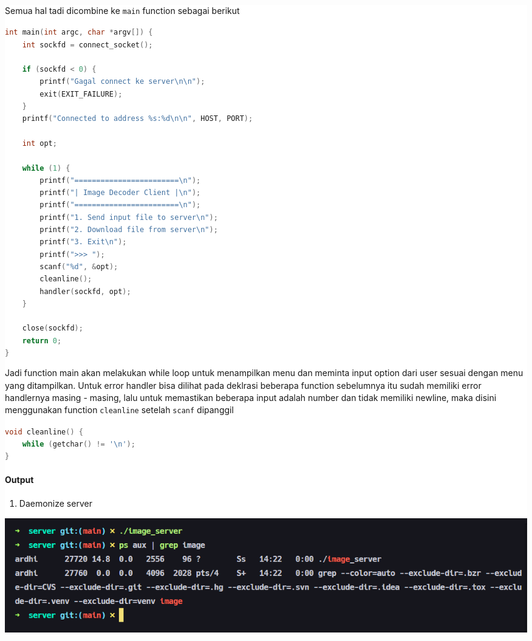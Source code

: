 Semua hal tadi dicombine ke `main` function sebagai berikut

```c
int main(int argc, char *argv[]) {
    int sockfd = connect_socket();

    if (sockfd < 0) {
        printf("Gagal connect ke server\n\n");
        exit(EXIT_FAILURE);
    }
    printf("Connected to address %s:%d\n\n", HOST, PORT);

    int opt;

    while (1) {
        printf("========================\n");
        printf("| Image Decoder Client |\n");
        printf("========================\n");
        printf("1. Send input file to server\n");
        printf("2. Download file from server\n");
        printf("3. Exit\n");
        printf(">>> ");
        scanf("%d", &opt);
        cleanline();
        handler(sockfd, opt);
    }

    close(sockfd);
    return 0;
}
```

Jadi function main akan melakukan while loop untuk menampilkan menu dan meminta input option dari user sesuai dengan menu yang ditampilkan. Untuk error handler bisa dilihat pada deklrasi beberapa function sebelumnya itu sudah memiliki error handlernya masing - masing, lalu untuk memastikan beberapa input adalah number dan tidak memiliki newline, maka disini menggunakan function `cleanline` setelah `scanf` dipanggil

```c
void cleanline() {
    while (getchar() != '\n');
}
```

#### Output

1. Daemonize server

![alt text](assets/soal_1/daemonize_server.png)
